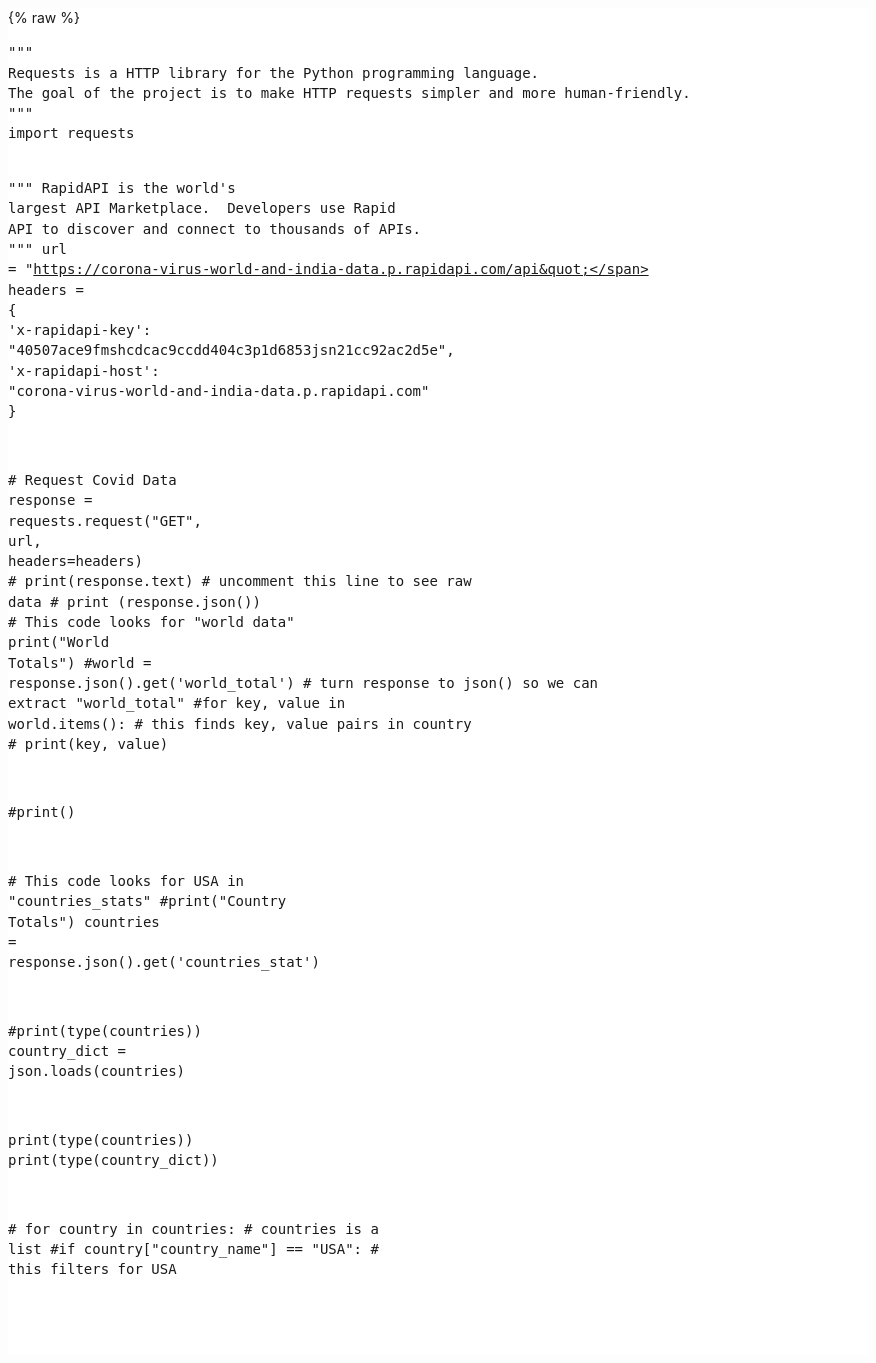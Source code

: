 </div>
</div>
</div>
    {% raw %}
    
<div class="cell border-box-sizing code_cell rendered">
<div class="input">

<div class="inner_cell">
    <div class="input_area">
<div class=" highlight hl-ipython3"><pre><span></span><span class="sd">&quot;&quot;&quot;</span>
<span class="sd">Requests is a HTTP library for the Python programming language. </span>
<span class="sd">The goal of the project is to make HTTP requests simpler and more human-friendly. </span>
<span class="sd">&quot;&quot;&quot;</span>
<span class="kn">import</span> <span class="nn">requests</span>

<span class="sd">&quot;&quot;&quot;</span>
<span class="sd">RapidAPI is the world&#39;s largest API Marketplace. </span>
<span class="sd">Developers use Rapid API to discover and connect to thousands of APIs. </span>
<span class="sd">&quot;&quot;&quot;</span>
<span class="n">url</span> <span class="o">=</span> <span class="s2">&quot;https://corona-virus-world-and-india-data.p.rapidapi.com/api&quot;</span>
<span class="n">headers</span> <span class="o">=</span> <span class="p">{</span>
    <span class="s1">&#39;x-rapidapi-key&#39;</span><span class="p">:</span> <span class="s2">&quot;40507ace9fmshcdcac9ccdd404c3p1d6853jsn21cc92ac2d5e&quot;</span><span class="p">,</span>
    <span class="s1">&#39;x-rapidapi-host&#39;</span><span class="p">:</span> <span class="s2">&quot;corona-virus-world-and-india-data.p.rapidapi.com&quot;</span>
<span class="p">}</span>

<span class="c1"># Request Covid Data</span>
<span class="n">response</span> <span class="o">=</span> <span class="n">requests</span><span class="o">.</span><span class="n">request</span><span class="p">(</span><span class="s2">&quot;GET&quot;</span><span class="p">,</span> <span class="n">url</span><span class="p">,</span> <span class="n">headers</span><span class="o">=</span><span class="n">headers</span><span class="p">)</span>
<span class="c1"># print(response.text)  # uncomment this line to see raw data</span>
<span class="c1"># print (response.json())  </span>
<span class="c1"># This code looks for &quot;world data&quot;</span>
<span class="nb">print</span><span class="p">(</span><span class="s2">&quot;World Totals&quot;</span><span class="p">)</span>
<span class="c1">#world = response.json().get(&#39;world_total&#39;)  # turn response to json() so we can extract &quot;world_total&quot;</span>
<span class="c1">#for key, value in world.items():  # this finds key, value pairs in country</span>
   <span class="c1"># print(key, value)</span>

<span class="c1">#print()</span>

<span class="c1"># This code looks for USA in &quot;countries_stats&quot;</span>
<span class="c1">#print(&quot;Country Totals&quot;)</span>
<span class="n">countries</span> <span class="o">=</span> <span class="n">response</span><span class="o">.</span><span class="n">json</span><span class="p">()</span><span class="o">.</span><span class="n">get</span><span class="p">(</span><span class="s1">&#39;countries_stat&#39;</span><span class="p">)</span>

<span class="c1">#print(type(countries))</span>
<span class="n">country_dict</span> <span class="o">=</span> <span class="n">json</span><span class="o">.</span><span class="n">loads</span><span class="p">(</span><span class="n">countries</span><span class="p">)</span>

<span class="nb">print</span><span class="p">(</span><span class="nb">type</span><span class="p">(</span><span class="n">countries</span><span class="p">))</span>
<span class="nb">print</span><span class="p">(</span><span class="nb">type</span><span class="p">(</span><span class="n">country_dict</span><span class="p">))</span>

<span class="c1"># for country in countries:  # countries is a list</span>
    <span class="c1">#if country[&quot;country_name&quot;] == &quot;USA&quot;:  # this filters for USA</span>